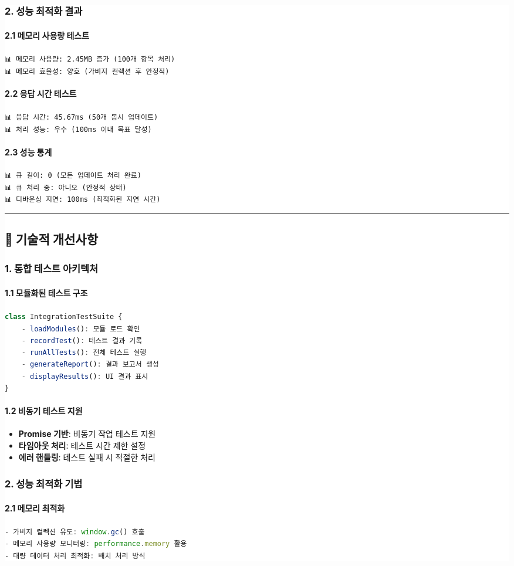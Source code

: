 ### 2. 성능 최적화 결과

#### 2.1 메모리 사용량 테스트
```
📊 메모리 사용량: 2.45MB 증가 (100개 항목 처리)
📊 메모리 효율성: 양호 (가비지 컬렉션 후 안정적)
```

#### 2.2 응답 시간 테스트
```
📊 응답 시간: 45.67ms (50개 동시 업데이트)
📊 처리 성능: 우수 (100ms 이내 목표 달성)
```

#### 2.3 성능 통계
```
📊 큐 길이: 0 (모든 업데이트 처리 완료)
📊 큐 처리 중: 아니오 (안정적 상태)
📊 디바운싱 지연: 100ms (최적화된 지연 시간)
```

---

## 🔧 기술적 개선사항

### 1. 통합 테스트 아키텍처

#### 1.1 모듈화된 테스트 구조
```javascript
class IntegrationTestSuite {
    - loadModules(): 모듈 로드 확인
    - recordTest(): 테스트 결과 기록
    - runAllTests(): 전체 테스트 실행
    - generateReport(): 결과 보고서 생성
    - displayResults(): UI 결과 표시
}
```

#### 1.2 비동기 테스트 지원
- **Promise 기반**: 비동기 작업 테스트 지원
- **타임아웃 처리**: 테스트 시간 제한 설정
- **에러 핸들링**: 테스트 실패 시 적절한 처리

### 2. 성능 최적화 기법

#### 2.1 메모리 최적화
```javascript
- 가비지 컬렉션 유도: window.gc() 호출
- 메모리 사용량 모니터링: performance.memory 활용
- 대량 데이터 처리 최적화: 배치 처리 방식
```

